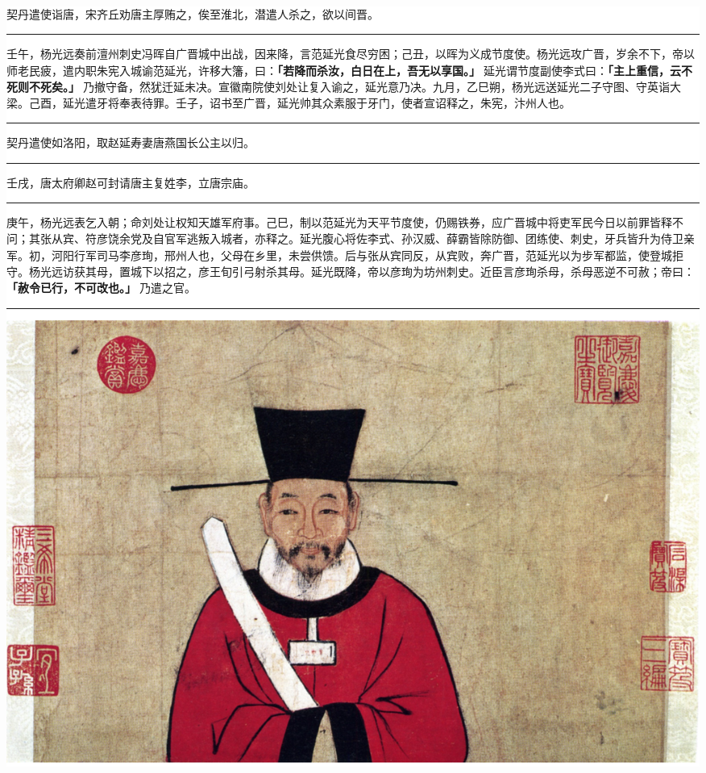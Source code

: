 契丹遣使诣唐，宋齐丘劝唐主厚贿之，俟至淮北，潜遣人杀之，欲以间晋。

---

![](assets/audios/281/86.mp3)

壬午，杨光远奏前澶州刺史冯晖自广晋城中出战，因来降，言范延光食尽穷困；己丑，以晖为义成节度使。杨光远攻广晋，岁余不下，帝以师老民疲，遣内职朱宪入城谕范延光，许移大籓，曰：__「若降而杀汝，白日在上，吾无以享国。」__ 延光谓节度副使李式曰：__「主上重信，云不死则不死矣。」__ 乃撤守备，然犹迁延未决。宣徽南院使刘处让复入谕之，延光意乃决。九月，乙巳朔，杨光远送延光二子守图、守英诣大梁。己酉，延光遣牙将奉表待罪。壬子，诏书至广晋，延光帅其众素服于牙门，使者宣诏释之，朱宪，汴州人也。

---

![](assets/audios/281/87.mp3)

契丹遣使如洛阳，取赵延寿妻唐燕国长公主以归。

---

![](assets/audios/281/88.mp3)

壬戌，唐太府卿赵可封请唐主复姓李，立唐宗庙。

---

![](assets/audios/281/89.mp3)

庚午，杨光远表乞入朝；命刘处让权知天雄军府事。己巳，制以范延光为天平节度使，仍赐铁券，应广晋城中将吏军民今日以前罪皆释不问；其张从宾、符彦饶余党及自官军逃叛入城者，亦释之。延光腹心将佐李式、孙汉威、薛霸皆除防御、团练使、刺史，牙兵皆升为侍卫亲军。初，河阳行军司马李彦珣，邢州人也，父母在乡里，未尝供馈。后与张从宾同反，从宾败，奔广晋，范延光以为步军都监，使登城拒守。杨光远访获其母，置城下以招之，彦王旬引弓射杀其母。延光既降，帝以彦珣为坊州刺史。近臣言彦珣杀母，杀母恶逆不可赦；帝曰：__「赦令已行，不可改也。」__ 乃遣之官。

---

![bg left](assets/images/simaguang.jpg)
